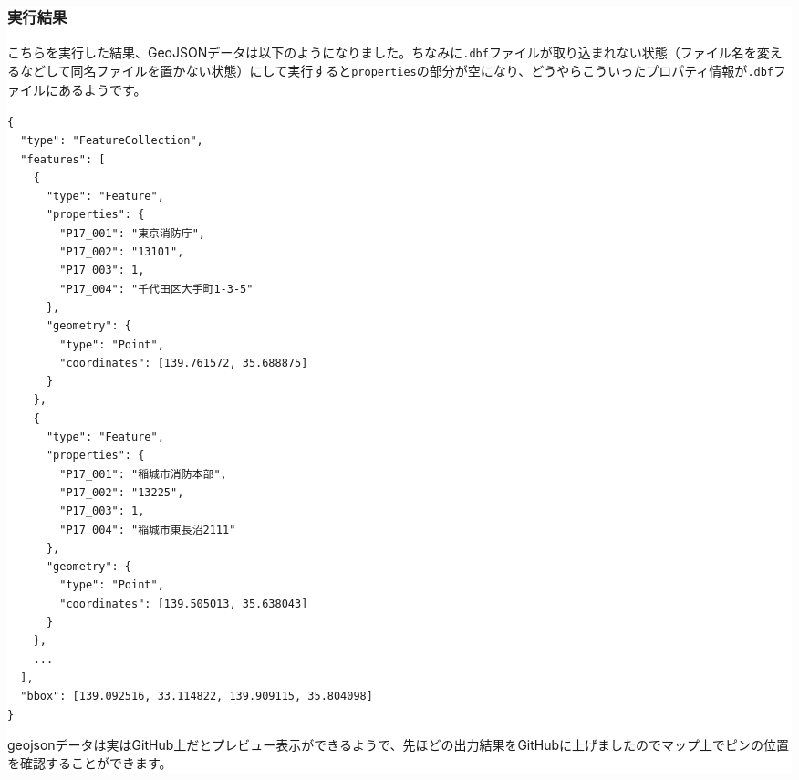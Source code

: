### 実行結果

こちらを実行した結果、GeoJSONデータは以下のようになりました。ちなみに`.dbf`ファイルが取り込まれない状態（ファイル名を変えるなどして同名ファイルを置かない状態）にして実行すると`properties`の部分が空になり、どうやらこういったプロパティ情報が`.dbf`ファイルにあるようです。

```json:shapefileをGeoJSONに変換したデータ
{
  "type": "FeatureCollection",
  "features": [
    {
      "type": "Feature",
      "properties": {
        "P17_001": "東京消防庁",
        "P17_002": "13101",
        "P17_003": 1,
        "P17_004": "千代田区大手町1-3-5"
      },
      "geometry": {
        "type": "Point",
        "coordinates": [139.761572, 35.688875]
      }
    },
    {
      "type": "Feature",
      "properties": {
        "P17_001": "稲城市消防本部",
        "P17_002": "13225",
        "P17_003": 1,
        "P17_004": "稲城市東長沼2111"
      },
      "geometry": {
        "type": "Point",
        "coordinates": [139.505013, 35.638043]
      }
    },
    ...
  ],
  "bbox": [139.092516, 33.114822, 139.909115, 35.804098]
}
```

geojsonデータは実はGitHub上だとプレビュー表示ができるようで、先ほどの出力結果をGitHubに上げましたのでマップ上でピンの位置を確認することができます。

